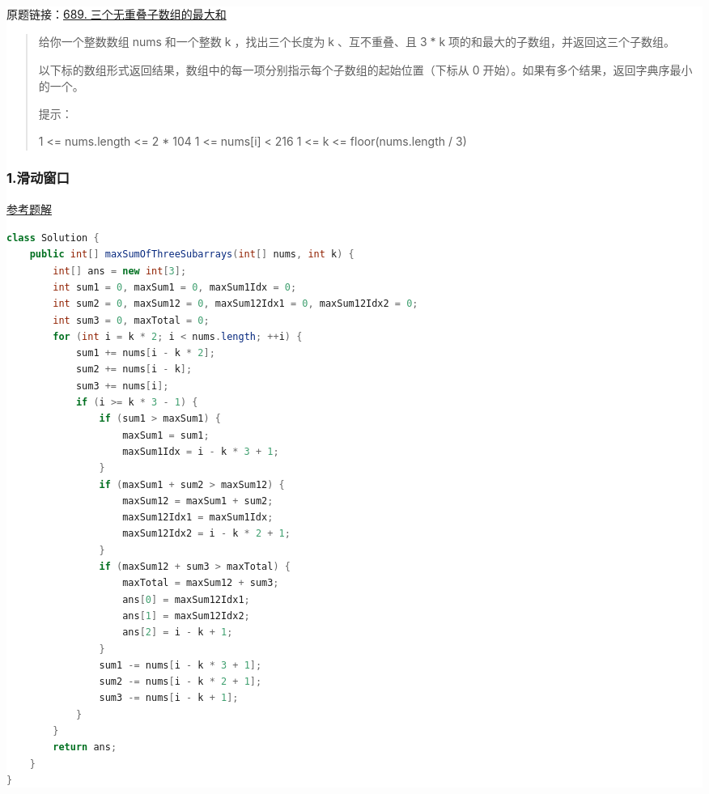 原题链接：[689. 三个无重叠子数组的最大和](https://leetcode-cn.com/problems/maximum-sum-of-3-non-overlapping-subarrays/)

> 给你一个整数数组 nums 和一个整数 k ，找出三个长度为 k 、互不重叠、且 3 * k 项的和最大的子数组，并返回这三个子数组。
>
> 以下标的数组形式返回结果，数组中的每一项分别指示每个子数组的起始位置（下标从 0 开始）。如果有多个结果，返回字典序最小的一个。
>
> 提示：
>
> 1 <= nums.length <= 2 * 104
> 1 <= nums[i] < 216
> 1 <= k <= floor(nums.length / 3)

### 1.滑动窗口

[参考题解](https://leetcode-cn.com/problems/maximum-sum-of-3-non-overlapping-subarrays/solution/san-ge-wu-zhong-die-zi-shu-zu-de-zui-da-4a8lb/)

``` java
class Solution {
    public int[] maxSumOfThreeSubarrays(int[] nums, int k) {
        int[] ans = new int[3];
        int sum1 = 0, maxSum1 = 0, maxSum1Idx = 0;
        int sum2 = 0, maxSum12 = 0, maxSum12Idx1 = 0, maxSum12Idx2 = 0;
        int sum3 = 0, maxTotal = 0;
        for (int i = k * 2; i < nums.length; ++i) {
            sum1 += nums[i - k * 2];
            sum2 += nums[i - k];
            sum3 += nums[i];
            if (i >= k * 3 - 1) {
                if (sum1 > maxSum1) {
                    maxSum1 = sum1;
                    maxSum1Idx = i - k * 3 + 1;
                }
                if (maxSum1 + sum2 > maxSum12) {
                    maxSum12 = maxSum1 + sum2;
                    maxSum12Idx1 = maxSum1Idx;
                    maxSum12Idx2 = i - k * 2 + 1;
                }
                if (maxSum12 + sum3 > maxTotal) {
                    maxTotal = maxSum12 + sum3;
                    ans[0] = maxSum12Idx1;
                    ans[1] = maxSum12Idx2;
                    ans[2] = i - k + 1;
                }
                sum1 -= nums[i - k * 3 + 1];
                sum2 -= nums[i - k * 2 + 1];
                sum3 -= nums[i - k + 1];
            }
        }
        return ans;
    }
}
```
